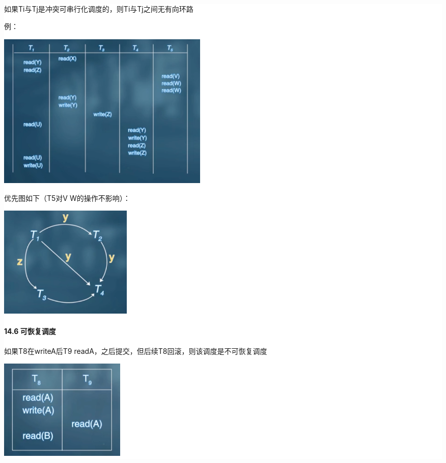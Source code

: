 如果Ti与Tj是冲突可串行化调度的，则Ti与Tj之间无有向环路

例：

 <img src="数据库系统原理.assets/截屏2020-12-28 下午9.58.32.png" alt="截屏2020-12-28 下午9.58.32" style="zoom:67%;" />

优先图如下（T5对V W的操作不影响）：

 <img src="数据库系统原理.assets/截屏2020-12-28 下午10.01.08.png" alt="截屏2020-12-28 下午10.01.08" style="zoom:67%;" />

#### 14.6 可恢复调度

如果T8在writeA后T9 readA，之后提交，但后续T8回滚，则该调度是不可恢复调度

 <img src="数据库系统原理.assets/截屏2020-12-28 下午10.05.52.png" alt="截屏2020-12-28 下午10.05.52" style="zoom:67%;" />